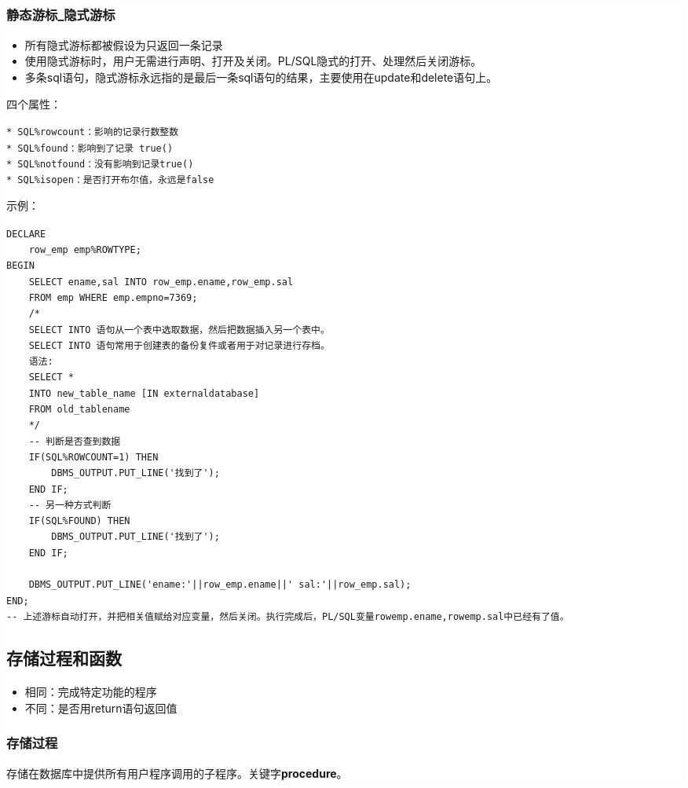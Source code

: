 ### 静态游标_隐式游标

* 所有隐式游标都被假设为只返回一条记录
* 使用隐式游标时，用户无需进行声明、打开及关闭。PL/SQL隐式的打开、处理然后关闭游标。
* 多条sql语句，隐式游标永远指的是最后一条sql语句的结果，主要使用在update和delete语句上。

四个属性：

```
* SQL%rowcount：影响的记录行数整数
* SQL%found：影响到了记录 true()
* SQL%notfound：没有影响到记录true()
* SQL%isopen：是否打开布尔值，永远是false
```

示例：

```plsql
DECLARE 
	row_emp emp%ROWTYPE;
BEGIN
	SELECT ename,sal INTO row_emp.ename,row_emp.sal
	FROM emp WHERE emp.empno=7369;
	/*
	SELECT INTO 语句从一个表中选取数据，然后把数据插入另一个表中。
    SELECT INTO 语句常用于创建表的备份复件或者用于对记录进行存档。
    语法:
    SELECT *
    INTO new_table_name [IN externaldatabase] 
    FROM old_tablename
    */
    -- 判断是否查到数据
    IF(SQL%ROWCOUNT=1) THEN
    	DBMS_OUTPUT.PUT_LINE('找到了');
    END IF;
    -- 另一种方式判断
    IF(SQL%FOUND) THEN
    	DBMS_OUTPUT.PUT_LINE('找到了');
    END IF;
    
    DBMS_OUTPUT.PUT_LINE('ename:'||row_emp.ename||'	sal:'||row_emp.sal);
END;
-- 上述游标自动打开，并把相关值赋给对应变量，然后关闭。执行完成后，PL/SQL变量rowemp.ename,rowemp.sal中已经有了值。
```

## 存储过程和函数

* 相同：完成特定功能的程序
* 不同：是否用return语句返回值

### 存储过程

存储在数据库中提供所有用户程序调用的子程序。关键字**procedure**。

